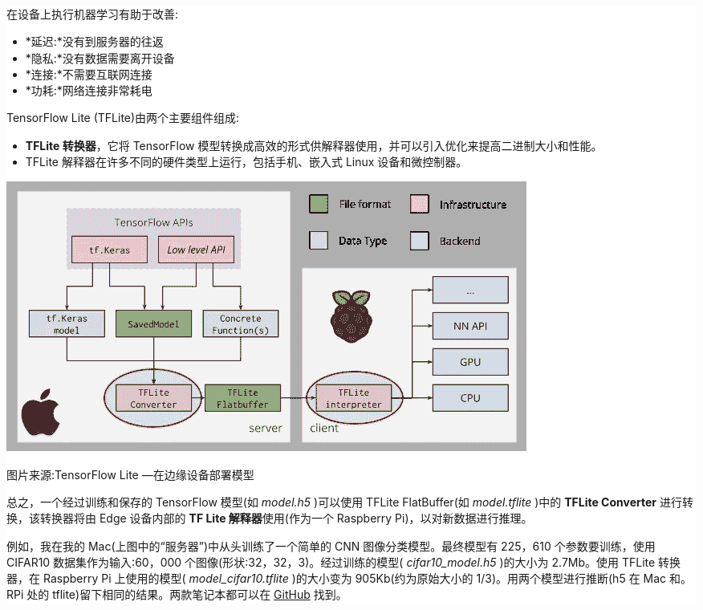 在设备上执行机器学习有助于改善:

*   *延迟:*没有到服务器的往返
*   *隐私:*没有数据需要离开设备
*   *连接:*不需要互联网连接
*   *功耗:*网络连接非常耗电

TensorFlow Lite (TFLite)由两个主要组件组成:

*   **TFLite 转换器**，它将 TensorFlow 模型转换成高效的形式供解释器使用，并可以引入优化来提高二进制大小和性能。
*   TFLite 解释器在许多不同的硬件类型上运行，包括手机、嵌入式 Linux 设备和微控制器。

![](img/36fb7156e8dfd5f189c935d955b67020.png)

图片来源:TensorFlow Lite —在边缘设备部署模型

总之，一个经过训练和保存的 TensorFlow 模型(如 *model.h5* )可以使用 TFLite FlatBuffer(如 *model.tflite* )中的 **TFLite Converter** 进行转换，该转换器将由 Edge 设备内部的 **TF Lite 解释器**使用(作为一个 Raspberry Pi)，以对新数据进行推理。

例如，我在我的 Mac(上图中的“服务器”)中从头训练了一个简单的 CNN 图像分类模型。最终模型有 225，610 个参数要训练，使用 CIFAR10 数据集作为输入:60，000 个图像(形状:32，32，3)。经过训练的模型( *cifar10_model.h5* )的大小为 2.7Mb。使用 TFLite 转换器，在 Raspberry Pi 上使用的模型( *model_cifar10.tflite* )的大小变为 905Kb(约为原始大小的 1/3)。用两个模型进行推断(h5 在 Mac 和。RPi 处的 tflite)留下相同的结果。两款笔记本都可以在 [GitHub](https://github.com/Mjrovai/TFLite_IA_at_the_Edge) 找到。

